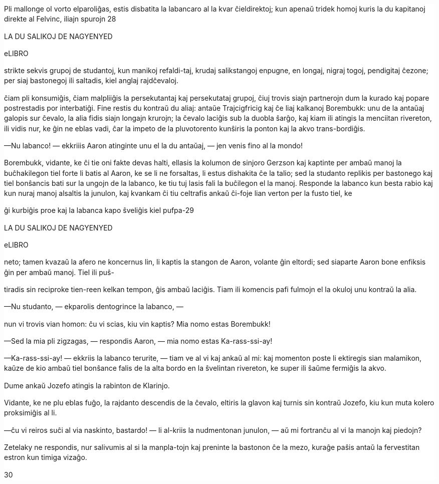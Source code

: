 Pli mallonge ol vorto elparoliĝas, estis disbatita la labancaro al la kvar ĉieldirektoj; kun apenaŭ tridek homoj kuris la du kapitanoj direkte al Felvinc, iliajn spurojn 28

LA DU SALIKOJ DE NAGYENYED

eLIBRO

strikte sekvis grupoj de studantoj, kun manikoj refaldi-taj, krudaj salikstangoj enpugne, en longaj, nigraj togoj, pendigitaj ĉezone; per siaj bastonegoj ili saltadis, kiel anglaj rajdĉevaloj. 

ĉiam pli konsumiĝis, ĉiam malpliiĝis la persekutantaj kaj persekutataj grupoj, ĉiuj trovis siajn partnerojn dum la kurado kaj popare postrestadis por interbatiĝi. Fine restis du kontraŭ du aliaj: antaŭe Trajcigfricig kaj ĉe liaj kalkanoj Borembukk: unu de la antaŭaj galopis sur ĉevalo, la alia fidis siajn longajn krurojn; la ĉevalo laciĝis sub la duobla ŝarĝo, kaj kiam ili atingis la menciitan rivereton, ili vidis nur, ke ĝin ne eblas vadi, ĉar la impeto de la pluvotorento kunŝiris la ponton kaj la akvo trans-bordiĝis. 

—Nu labanco\! — ekkriiis Aaron atinginte unu el la du antaŭaj, — jen venis fino al la mondo\! 

Borembukk, vidante, ke ĉi tie oni fakte devas halti, ellasis la kolumon de sinjoro Gerzson kaj kaptinte per ambaŭ manoj la buĉhakilegon tiel forte li batis al Aaron, ke se li ne forsaltas, li estus dishakita ĉe la talio; sed la studanto replikis per bastonego kaj tiel bonŝancis bati sur la ungojn de la labanco, ke tiu tuj lasis fali la buĉilegon el la manoj. Responde la labanco kun besta rabio kaj kun nuraj manoj alsaltis la junulon, kaj kvankam ĉi tiu celtrafis ankaŭ ĉi-foje lian verton per la fusto tiel, ke

ĝi kurbiĝis proe kaj la labanca kapo ŝveliĝis kiel pufpa-29

LA DU SALIKOJ DE NAGYENYED

eLIBRO

neto; tamen kvazaŭ la afero ne koncernus lin, li kaptis la stangon de Aaron, volante ĝin eltordi; sed siaparte Aaron bone enfiksis ĝin per ambaŭ manoj. Tiel ili puŝ-

tiradis sin reciproke tien-reen kelkan tempon, ĝis ambaŭ laciĝis. Tiam ili komencis pafi fulmojn el la okuloj unu kontraŭ la alia. 

—Nu studanto, — ekparolis dentogrince la labanco, —

nun vi trovis vian homon: ĉu vi scias, kiu vin kaptis? Mia nomo estas Borembukk\! 

—Sed la mia pli zigzagas, — respondis Aaron, — mia nomo estas Ka-rass-ssi-ay\! 

—Ka-rass-ssi-ay\! — ekkriis la labanco terurite, — tiam ve al vi kaj ankaŭ al mi: kaj momenton poste li ektiregis sian malamikon, kaŭze de kio ambaŭ tiel bonŝance falis de la alta bordo en la ŝvelintan rivereton, ke super ili ŝaŭme fermiĝis la akvo. 

Dume ankaŭ Jozefo atingis la rabinton de Klarinjo. 

Vidante, ke ne plu eblas fuĝo, la rajdanto descendis de la ĉevalo, eltiris la glavon kaj turnis sin kontraŭ Jozefo, kiu kun muta kolero proksimiĝis al li. 

—ĉu vi reiros suĉi al via naskinto, bastardo\! — li al-kriis la nudmentonan junulon, — aŭ mi fortranĉu al vi la manojn kaj piedojn? 

Zetelaky ne respondis, nur salivumis al si la manpla-tojn kaj preninte la bastonon ĉe la mezo, kuraĝe paŝis antaŭ la fervestitan estron kun timiga vizaĝo. 

30
